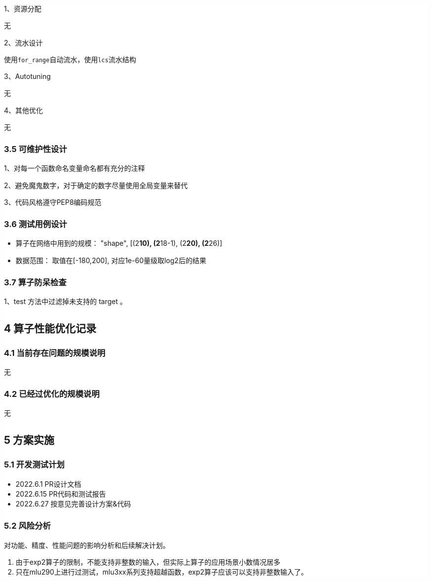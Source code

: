 1、资源分配

无

2、流水设计

使用`for_range`自动流水，使用`lcs`流水结构

3、Autotuning

无

4、其他优化

无

### 3.5 可维护性设计

1、对每一个函数命名变量命名都有充分的注释

2、避免魔鬼数字，对于确定的数字尽量使用全局变量来替代

3、代码风格遵守PEP8编码规范

### 3.6 测试用例设计

- 算子在网络中用到的规模：
  "shape", [(2**10), (2**18-1), (2**20), (2**26)]

- 数据范围：
  取值在[-180,200], 对应1e-60量级取log2后的结果

### 3.7 算子防呆检查

1、test 方法中过滤掉未支持的 target 。

## 4 算子性能优化记录

### 4.1 当前存在问题的规模说明

无

### 4.2 已经过优化的规模说明

无

## 5 方案实施

### 5.1 开发测试计划

- 2022.6.1 PR设计文档
- 2022.6.15 PR代码和测试报告
- 2022.6.27 按意见完善设计方案&代码

### 5.2 风险分析

对功能、精度、性能问题的影响分析和后续解决计划。

1. 由于exp2算子的限制，不能支持非整数的输入，但实际上算子的应用场景小数情况居多
2. 只在mlu290上进行过测试，mlu3xx系列支持超越函数，exp2算子应该可以支持非整数输入了。